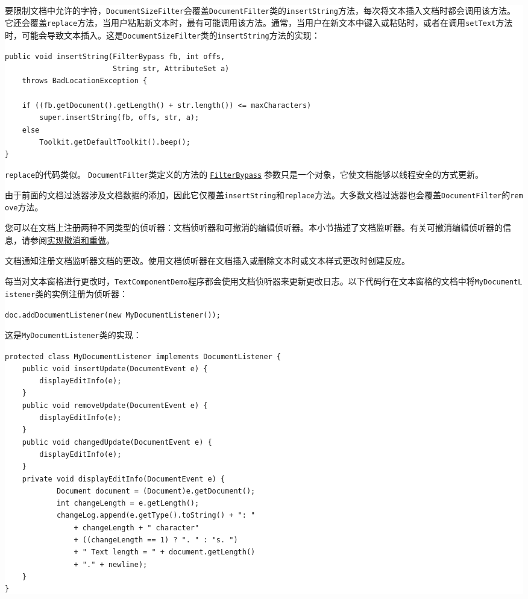 要限制文档中允许的字符，`DocumentSizeFilter`会覆盖`DocumentFilter`类的`insertString`方法，每次将文本插入文档时都会调用该方法。它还会覆盖`replace`方法，当用户粘贴新文本时，最有可能调用该方法。通常，当用户在新文本中键入或粘贴时，或者在调用`setText`方法时，可能会导致文本插入。这是`DocumentSizeFilter`类的`insertString`方法的实现：

```
public void insertString(FilterBypass fb, int offs,
                         String str, AttributeSet a)
    throws BadLocationException {

    if ((fb.getDocument().getLength() + str.length()) <= maxCharacters)
        super.insertString(fb, offs, str, a);
    else
        Toolkit.getDefaultToolkit().beep();
}

```

`replace`的代码类似。 `DocumentFilter`类定义的方法的 [`FilterBypass`](https://docs.oracle.com/javase/8/docs/api/javax/swing/text/DocumentFilter.FilterBypass.html) 参数只是一个对象，它使文档能够以线程安全的方式更新。

由于前面的文档过滤器涉及文档数据的添加，因此它仅覆盖`insertString`和`replace`方法。大多数文档过滤器也会覆盖`DocumentFilter`的`remove`方法。

您可以在文档上注册两种不同类型的侦听器：文档侦听器和可撤消的编辑侦听器。本小节描述了文档监听器。有关可撤消编辑侦听器的信息，请参阅[实现撤消和重做](#undo)。

文档通知注册文档监听器文档的更改。使用文档侦听器在文档插入或删除文本时或文本样式更改时创建反应。

每当对文本窗格进行更改时，`TextComponentDemo`程序都会使用文档侦听器来更新更改日志。以下代码行在文本窗格的文档中将`MyDocumentListener`类的实例注册为侦听器：

```
doc.addDocumentListener(new MyDocumentListener());

```

这是`MyDocumentListener`类的实现：

```
protected class MyDocumentListener implements DocumentListener {
    public void insertUpdate(DocumentEvent e) {
        displayEditInfo(e);
    }
    public void removeUpdate(DocumentEvent e) {
        displayEditInfo(e);
    }
    public void changedUpdate(DocumentEvent e) {
        displayEditInfo(e);
    }
    private void displayEditInfo(DocumentEvent e) {
            Document document = (Document)e.getDocument();
            int changeLength = e.getLength();
            changeLog.append(e.getType().toString() + ": "
                + changeLength + " character"
                + ((changeLength == 1) ? ". " : "s. ")
                + " Text length = " + document.getLength()
                + "." + newline);
    }
} 

```
